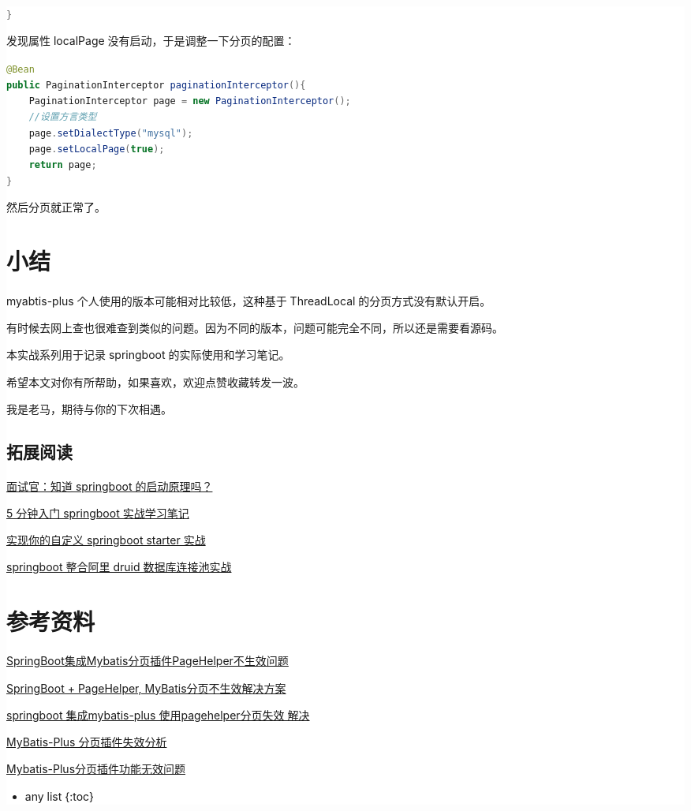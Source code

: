 ```java
}
```

发现属性 localPage 没有启动，于是调整一下分页的配置：

```java
@Bean
public PaginationInterceptor paginationInterceptor(){
    PaginationInterceptor page = new PaginationInterceptor();
    //设置方言类型
    page.setDialectType("mysql");
    page.setLocalPage(true);
    return page;
}
```

然后分页就正常了。

# 小结

myabtis-plus 个人使用的版本可能相对比较低，这种基于 ThreadLocal 的分页方式没有默认开启。

有时候去网上查也很难查到类似的问题。因为不同的版本，问题可能完全不同，所以还是需要看源码。

本实战系列用于记录 springboot 的实际使用和学习笔记。

希望本文对你有所帮助，如果喜欢，欢迎点赞收藏转发一波。

我是老马，期待与你的下次相遇。

## 拓展阅读

[面试官：知道 springboot 的启动原理吗？](https://www.toutiao.com/i6905286288581100046/)

[5 分钟入门 springboot 实战学习笔记](https://www.toutiao.com/i6905333348474896908/)

[实现你的自定义 springboot starter 实战](https://www.toutiao.com/i6905342655182684675/)

[springboot 整合阿里 druid 数据库连接池实战](https://www.toutiao.com/i6905548418106819085/)

# 参考资料

[SpringBoot集成Mybatis分页插件PageHelper不生效问题](https://blog.csdn.net/whynote314/article/details/91041652)

[SpringBoot + PageHelper, MyBatis分页不生效解决方案](https://www.cnblogs.com/appin/p/11925579.html)

[springboot 集成mybatis-plus 使用pagehelper分页失效 解决](https://blog.csdn.net/tao441033618/article/details/108582092)

[MyBatis-Plus 分页插件失效分析](https://www.cnblogs.com/jice/p/12339921.html)

[Mybatis-Plus分页插件功能无效问题](https://www.cnblogs.com/54hsh/p/13072961.html)

* any list
{:toc}
